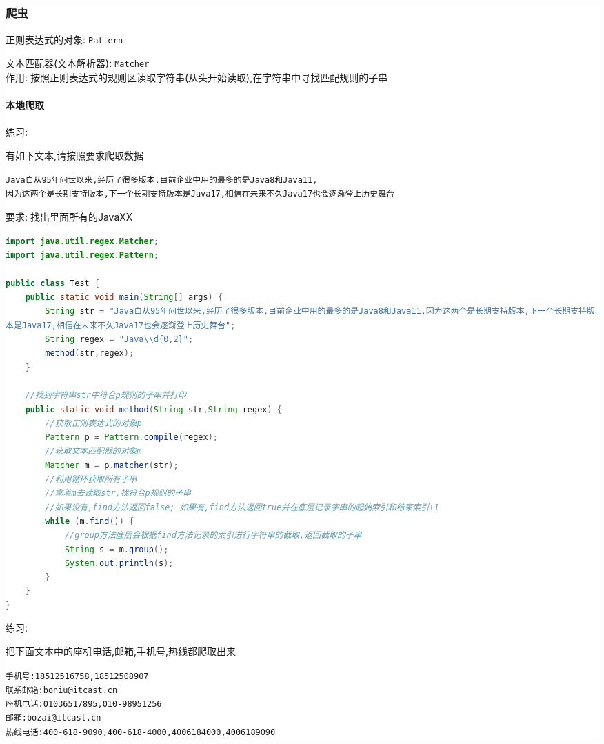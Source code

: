 ### 爬虫

正则表达式的对象: `Pattern`  

文本匹配器(文本解析器): `Matcher`    
作用: 按照正则表达式的规则区读取字符串(从头开始读取),在字符串中寻找匹配规则的子串

#### 本地爬取

练习:     

有如下文本,请按照要求爬取数据    

```
Java自从95年问世以来,经历了很多版本,目前企业中用的最多的是Java8和Java11,              
因为这两个是长期支持版本,下一个长期支持版本是Java17,相信在未来不久Java17也会逐渐登上历史舞台
```

要求: 找出里面所有的JavaXX    

```java
import java.util.regex.Matcher;
import java.util.regex.Pattern;

public class Test {
    public static void main(String[] args) {
        String str = "Java自从95年问世以来,经历了很多版本,目前企业中用的最多的是Java8和Java11,因为这两个是长期支持版本,下一个长期支持版本是Java17,相信在未来不久Java17也会逐渐登上历史舞台";
        String regex = "Java\\d{0,2}";
        method(str,regex);
    }

    //找到字符串str中符合p规则的子串并打印
    public static void method(String str,String regex) {
        //获取正则表达式的对象p
        Pattern p = Pattern.compile(regex);
        //获取文本匹配器的对象m
        Matcher m = p.matcher(str);
        //利用循环获取所有子串
        //拿着m去读取str,找符合p规则的子串
        //如果没有,find方法返回false; 如果有,find方法返回true并在底层记录字串的起始索引和结束索引+1
        while (m.find()) {
            //group方法底层会根据find方法记录的索引进行字符串的截取,返回截取的子串
            String s = m.group();
            System.out.println(s);
        }
    }
}
```

练习:     

把下面文本中的座机电话,邮箱,手机号,热线都爬取出来        

```
手机号:18512516758,18512508907        
联系邮箱:boniu@itcast.cn         
座机电话:01036517895,010-98951256     
邮箱:bozai@itcast.cn      
热线电话:400-618-9090,400-618-4000,4006184000,4006189090      
```
